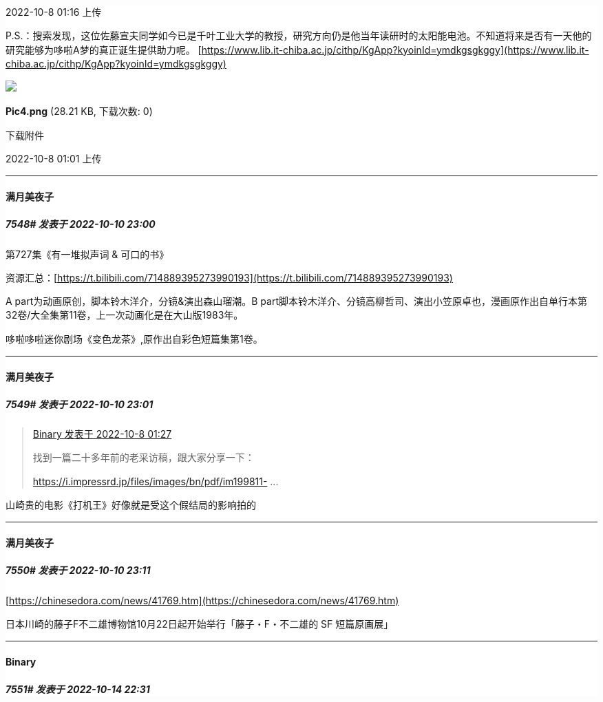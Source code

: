 2022-10-8 01:16 上传

P.S.：搜索发现，这位佐藤宣夫同学如今已是千叶工业大学的教授，研究方向仍是他当年读研时的太阳能电池。不知道将来是否有一天他的研究能够为哆啦A梦的真正诞生提供助力呢。
[https://www.lib.it-chiba.ac.jp/cithp/KgApp?kyoinId=ymdkgsgkggy](https://www.lib.it-chiba.ac.jp/cithp/KgApp?kyoinId=ymdkgsgkggy)

<img src="https://img.saraba1st.com/forum/202210/08/010151ainhquq9n36ffn9i.png" referrerpolicy="no-referrer">

<strong>Pic4.png</strong> (28.21 KB, 下载次数: 0)

下载附件

2022-10-8 01:01 上传



*****

####  满月美夜子  
##### 7548#       发表于 2022-10-10 23:00

第727集《有一堆拟声词 &amp; 可口的书》

资源汇总：[https://t.bilibili.com/714889395273990193](https://t.bilibili.com/714889395273990193)

A part为动画原创，脚本铃木洋介，分镜&amp;演出森山瑠潮。B part脚本铃木洋介、分镜高柳哲司、演出小笠原卓也，漫画原作出自单行本第32卷/大全集第11卷，上一次动画化是在大山版1983年。

哆啦哆啦迷你剧场《变色龙茶》,原作出自彩色短篇集第1卷。



*****

####  满月美夜子  
##### 7549#       发表于 2022-10-10 23:01

<blockquote><a href="httphttps://bbs.saraba1st.com/2b/forum.php?mod=redirect&amp;goto=findpost&amp;pid=57803396&amp;ptid=1034361" target="_blank">Binary 发表于 2022-10-8 01:27</a>

找到一篇二十多年前的老采访稿，跟大家分享一下：

https://i.impressrd.jp/files/images/bn/pdf/im199811- ...</blockquote>
山崎贵的电影《打机王》好像就是受这个假结局的影响拍的

*****

####  满月美夜子  
##### 7550#       发表于 2022-10-10 23:11

[https://chinesedora.com/news/41769.htm](https://chinesedora.com/news/41769.htm)

日本川崎的藤子F不二雄博物馆10月22日起开始举行「藤子・F・不二雄的 SF 短篇原画展」

*****

####  Binary  
##### 7551#       发表于 2022-10-14 22:31
